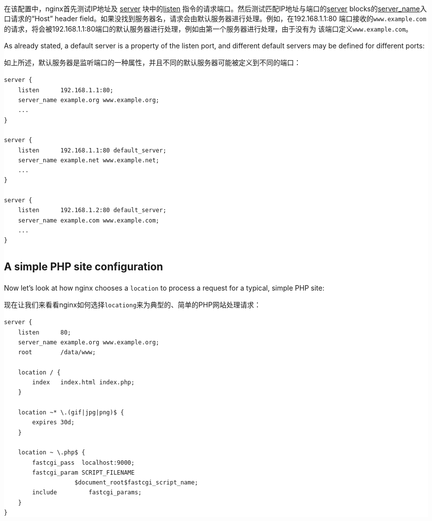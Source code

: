 在该配置中，nginx首先测试IP地址及
[server](http://nginx.org/en/docs/http/ngx_http_core_module.html#server) 块中的[listen](http://nginx.org/en/docs/http/ngx_http_core_module.html#listen) 指令的请求端口。然后测试匹配IP地址与端口的[server](http://nginx.org/en/docs/http/ngx_http_core_module.html#server) blocks的[server_name](http://nginx.org/en/docs/http/ngx_http_core_module.html#server_name)入口请求的“Host” header field。如果没找到服务器名，请求会由默认服务器进行处理。例如，在192.168.1.1:80 端口接收的`www.example.com`的请求，将会被192.168.1.1:80端口的默认服务器进行处理，例如由第一个服务器进行处理，由于没有为
该端口定义`www.example.com`。

As already stated, a default server is a property of the listen port, and different default servers may be defined for different ports:

如上所述，默认服务器是监听端口的一种属性，并且不同的默认服务器可能被定义到不同的端口：

	server {
    	listen      192.168.1.1:80;
    	server_name example.org www.example.org;
    	...
	}

	server {
    	listen      192.168.1.1:80 default_server;
    	server_name example.net www.example.net;
    	...
	}

	server {
    	listen      192.168.1.2:80 default_server;
    	server_name example.com www.example.com;
    	...
	}

## A simple PHP site configuration

Now let’s look at how nginx chooses a `location` to process a request for a typical, simple PHP site:

现在让我们来看看nginx如何选择`locationg`来为典型的、简单的PHP网站处理请求：

	server {
    	listen      80;
    	server_name example.org www.example.org;
    	root        /data/www;

    	location / {
        	index   index.html index.php;
    	}

    	location ~* \.(gif|jpg|png)$ {
        	expires 30d;
    	}

    	location ~ \.php$ {
        	fastcgi_pass  localhost:9000;
        	fastcgi_param SCRIPT_FILENAME
                      	$document_root$fastcgi_script_name;
        	include       	fastcgi_params;
    	}
	}
